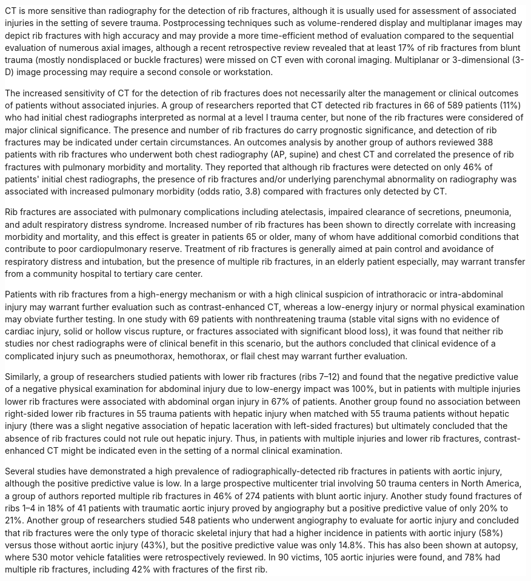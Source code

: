 
CT is more sensitive than radiography for the detection of rib fractures, although it is usually used for assessment of associated injuries in the setting of severe trauma. Postprocessing techniques such as volume-rendered display and multiplanar images may depict rib fractures with high accuracy and may provide a more time-efficient method of evaluation compared to the sequential evaluation of numerous axial images, although a recent retrospective review revealed that at least 17% of rib fractures from blunt trauma (mostly nondisplaced or buckle fractures) were missed on CT even with coronal imaging. Multiplanar or 3-dimensional (3-D) image processing may require a second console or workstation. 


The increased sensitivity of CT for the detection of rib fractures does not necessarily alter the management or clinical outcomes of patients without associated injuries. A group of researchers reported that CT detected rib fractures in 66 of 589 patients (11%) who had initial chest radiographs interpreted as normal at a level I trauma center, but none of the rib fractures were considered of major clinical significance. The presence and number of rib fractures do carry prognostic significance, and detection of rib fractures may be indicated under certain circumstances. An outcomes analysis by another group of authors reviewed 388 patients with rib fractures who underwent both chest radiography (AP, supine) and chest CT and correlated the presence of rib fractures with pulmonary morbidity and mortality. They reported that although rib fractures were detected on only 46% of patients' initial chest radiographs, the presence of rib fractures and/or underlying parenchymal abnormality on radiography was associated with increased pulmonary morbidity (odds ratio, 3.8) compared with fractures only detected by CT. 


Rib fractures are associated with pulmonary complications including atelectasis, impaired clearance of secretions, pneumonia, and adult respiratory distress syndrome. Increased number of rib fractures has been shown to directly correlate with increasing morbidity and mortality, and this effect is greater in patients 65 or older, many of whom have additional comorbid conditions that contribute to poor cardiopulmonary reserve. Treatment of rib fractures is generally aimed at pain control and avoidance of respiratory distress and intubation, but the presence of multiple rib fractures, in an elderly patient especially, may warrant transfer from a community hospital to tertiary care center. 


Patients with rib fractures from a high-energy mechanism or with a high clinical suspicion of intrathoracic or intra-abdominal injury may warrant further evaluation such as contrast-enhanced CT, whereas a low-energy injury or normal physical examination may obviate further testing. In one study with 69 patients with nonthreatening trauma (stable vital signs with no evidence of cardiac injury, solid or hollow viscus rupture, or fractures associated with significant blood loss), it was found that neither rib studies nor chest radiographs were of clinical benefit in this scenario, but the authors concluded that clinical evidence of a complicated injury such as pneumothorax, hemothorax, or flail chest may warrant further evaluation. 


Similarly, a group of researchers studied patients with lower rib fractures (ribs 7–12) and found that the negative predictive value of a negative physical examination for abdominal injury due to low-energy impact was 100%, but in patients with multiple injuries lower rib fractures were associated with abdominal organ injury in 67% of patients. Another group found no association between right-sided lower rib fractures in 55 trauma patients with hepatic injury when matched with 55 trauma patients without hepatic injury (there was a slight negative association of hepatic laceration with left-sided fractures) but ultimately concluded that the absence of rib fractures could not rule out hepatic injury. Thus, in patients with multiple injuries and lower rib fractures, contrast-enhanced CT might be indicated even in the setting of a normal clinical examination. 


Several studies have demonstrated a high prevalence of radiographically-detected rib fractures in patients with aortic injury, although the positive predictive value is low. In a large prospective multicenter trial involving 50 trauma centers in North America, a group of authors reported multiple rib fractures in 46% of 274 patients with blunt aortic injury. Another study found fractures of ribs 1–4 in 18% of 41 patients with traumatic aortic injury proved by angiography but a positive predictive value of only 20% to 21%. Another group of researchers studied 548 patients who underwent angiography to evaluate for aortic injury and concluded that rib fractures were the only type of thoracic skeletal injury that had a higher incidence in patients with aortic injury (58%) versus those without aortic injury (43%), but the positive predictive value was only 14.8%. This has also been shown at autopsy, where 530 motor vehicle fatalities were retrospectively reviewed. In 90 victims, 105 aortic injuries were found, and 78% had multiple rib fractures, including 42% with fractures of the first rib. 
